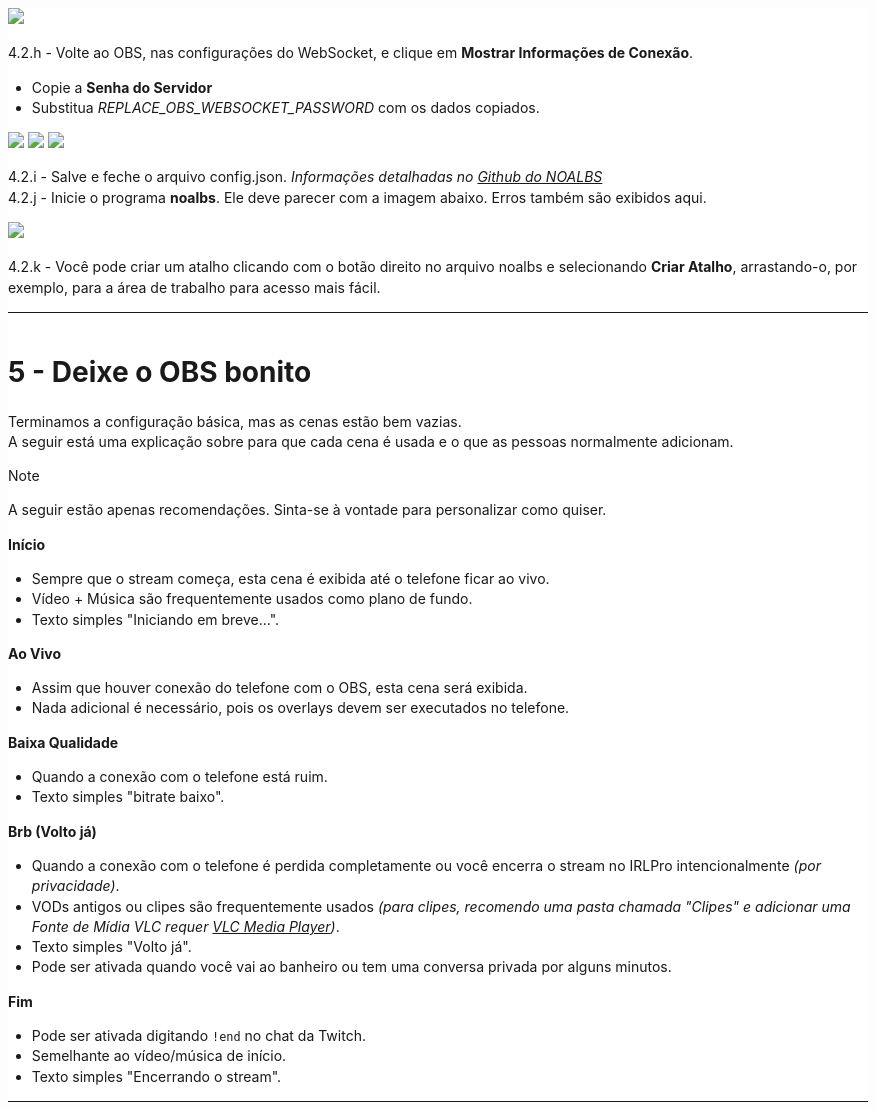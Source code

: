<img src="https://github.com/Naginreed/irl-cae-setup/assets/71943093/fe194e73-c223-4327-9680-af1b570869b1" height="350">

4.2.h - Volte ao OBS, nas configurações do WebSocket, e clique em **Mostrar Informações de Conexão**.  
 - Copie a **Senha do Servidor**  
 - Substitua *REPLACE_OBS_WEBSOCKET_PASSWORD* com os dados copiados.

<img src="https://github.com/Naginreed/irl-cae-setup/assets/71943093/ab6652a4-7ff0-41f6-8746-1290e2d243ba" height="200">
<img src="https://github.com/Naginreed/irl-cae-setup/assets/71943093/7f04f75c-0611-43d6-8831-5fc8487981db" height="300">
<img src="https://github.com/Naginreed/irl-cae-setup/assets/71943093/f16885ce-8c51-4bb4-92fa-b0e7311f3b41" height="100">

4.2.i - Salve e feche o arquivo config.json. *Informações detalhadas no [Github do NOALBS](https://github.com/NOALBS/nginx-obs-automatic-low-bitrate-switching)*  
4.2.j - Inicie o programa **noalbs**. Ele deve parecer com a imagem abaixo. Erros também são exibidos aqui.  

<img src="https://github.com/Naginreed/irl-cae-setup/assets/71943093/0329e383-07f3-40e8-8f80-de3d0fa3391d" height="270">

4.2.k - Você pode criar um atalho clicando com o botão direito no arquivo noalbs e selecionando **Criar Atalho**, arrastando-o, por exemplo, para a área de trabalho para acesso mais fácil.  

---
# 5 - Deixe o OBS bonito
Terminamos a configuração básica, mas as cenas estão bem vazias.  
A seguir está uma explicação sobre para que cada cena é usada e o que as pessoas normalmente adicionam.  
> [!NOTE]  
> A seguir estão apenas recomendações. Sinta-se à vontade para personalizar como quiser.

**Início**  
- Sempre que o stream começa, esta cena é exibida até o telefone ficar ao vivo.  
- Vídeo + Música são frequentemente usados como plano de fundo.  
- Texto simples "Iniciando em breve...".  

**Ao Vivo**  
- Assim que houver conexão do telefone com o OBS, esta cena será exibida.  
- Nada adicional é necessário, pois os overlays devem ser executados no telefone.  

**Baixa Qualidade**  
- Quando a conexão com o telefone está ruim.  
- Texto simples "bitrate baixo".  

**Brb (Volto já)**  
- Quando a conexão com o telefone é perdida completamente ou você encerra o stream no IRLPro intencionalmente *(por privacidade)*.  
- VODs antigos ou clipes são frequentemente usados *(para clipes, recomendo uma pasta chamada "Clipes" e adicionar uma Fonte de Mídia VLC *requer [VLC Media Player](https://www.videolan.org/vlc/)*)*.  
- Texto simples "Volto já".  
- Pode ser ativada quando você vai ao banheiro ou tem uma conversa privada por alguns minutos.  

**Fim**  
- Pode ser ativada digitando `!end` no chat da Twitch.  
- Semelhante ao vídeo/música de início.  
- Texto simples "Encerrando o stream".  

---